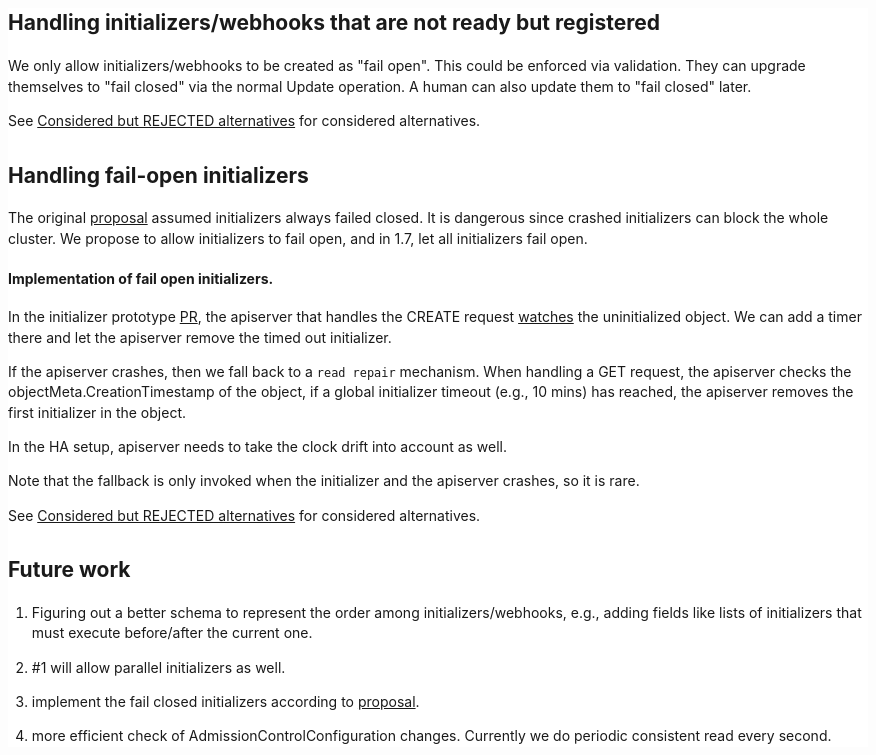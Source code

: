## Handling initializers/webhooks that are not ready but registered

We only allow initializers/webhooks to be created as "fail open". This could be
enforced via validation. They can upgrade themselves to "fail closed" via the
normal Update operation. A human can also update them to "fail closed" later. 

See [Considered but REJECTED alternatives](#considered-but-rejected-alternatives) for considered alternatives.

## Handling fail-open initializers

The original [proposal](https://github.com/kubernetes/community/blob/master/contributors/design-proposals/admission_control_extension.md) assumed initializers always failed closed. It is dangerous since crashed 
initializers can block the whole cluster. We propose to allow initializers to 
fail open, and in 1.7, let all initializers fail open.

#### Implementation of fail open initializers.

In the initializer prototype
[PR](https://github.com/kubernetes/kubernetes/pull/36721), the apiserver that
handles the CREATE request
[watches](https://github.com/kubernetes/kubernetes/pull/36721/files#diff-2c081fad5c858e67c96f75adac185093R349)
the uninitialized object. We can add a timer there and let the apiserver remove
the timed out initializer.

If the apiserver crashes, then we fall back to a `read repair` mechanism. When
handling a GET request, the apiserver checks the objectMeta.CreationTimestamp of
the object, if a global initializer timeout (e.g., 10 mins) has reached, the
apiserver removes the first initializer in the object.

In the HA setup, apiserver needs to take the clock drift into account as well.

Note that the fallback is only invoked when the initializer and the apiserver
crashes, so it is rare.

See [Considered but REJECTED alternatives](#considered-but-rejected-alternatives) for considered alternatives.

## Future work

1. Figuring out a better schema to represent the order among
   initializers/webhooks, e.g., adding fields like lists of initializers that
   must execute before/after the current one.

2. #1 will allow parallel initializers as well.

3. implement the fail closed initializers according to
   [proposal](https://github.com/kubernetes/community/blob/master/contributors/design-proposals/admission_control_extension.md#initializers).

4. more efficient check of AdmissionControlConfiguration changes. Currently we
   do periodic consistent read every second.
